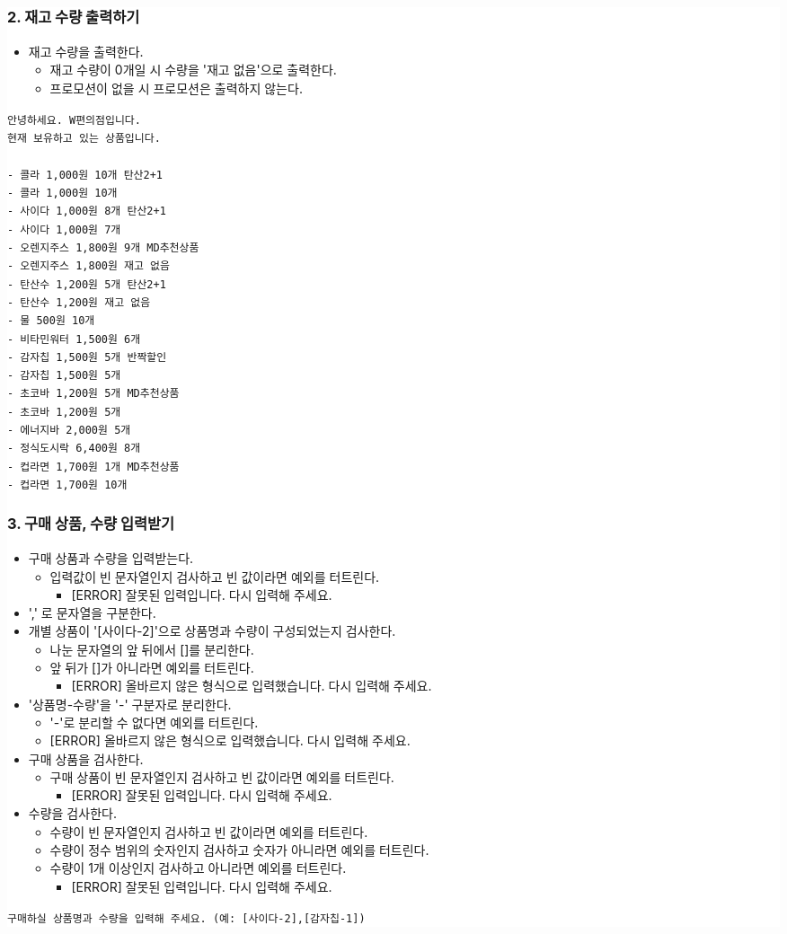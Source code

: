 ### 2. 재고 수량 출력하기
- 재고 수량을 출력한다.
  - 재고 수량이 0개일 시 수량을 '재고 없음'으로 출력한다.
  - 프로모션이 없을 시 프로모션은 출력하지 않는다.
```
안녕하세요. W편의점입니다.
현재 보유하고 있는 상품입니다.

- 콜라 1,000원 10개 탄산2+1
- 콜라 1,000원 10개
- 사이다 1,000원 8개 탄산2+1
- 사이다 1,000원 7개
- 오렌지주스 1,800원 9개 MD추천상품
- 오렌지주스 1,800원 재고 없음
- 탄산수 1,200원 5개 탄산2+1
- 탄산수 1,200원 재고 없음
- 물 500원 10개
- 비타민워터 1,500원 6개
- 감자칩 1,500원 5개 반짝할인
- 감자칩 1,500원 5개
- 초코바 1,200원 5개 MD추천상품
- 초코바 1,200원 5개
- 에너지바 2,000원 5개
- 정식도시락 6,400원 8개
- 컵라면 1,700원 1개 MD추천상품
- 컵라면 1,700원 10개

```

### 3. 구매 상품, 수량 입력받기
- 구매 상품과 수량을 입력받는다.
  - 입력값이 빈 문자열인지 검사하고 빈 값이라면 예외를 터트린다.
    - [ERROR] 잘못된 입력입니다. 다시 입력해 주세요.
- ',' 로 문자열을 구분한다.
- 개별 상품이 '[사이다-2]'으로 상품명과 수량이 구성되었는지 검사한다.
  - 나눈 문자열의 앞 뒤에서 []를 분리한다.
  - 앞 뒤가 []가 아니라면 예외를 터트린다.
    - [ERROR] 올바르지 않은 형식으로 입력했습니다. 다시 입력해 주세요.
- '상품명-수량'을 '-' 구분자로 분리한다.
  - '-'로 분리할 수 없다면 예외를 터트린다.
  - [ERROR] 올바르지 않은 형식으로 입력했습니다. 다시 입력해 주세요.
- 구매 상품을 검사한다.
  - 구매 상품이 빈 문자열인지 검사하고 빈 값이라면 예외를 터트린다.
    - [ERROR] 잘못된 입력입니다. 다시 입력해 주세요.
- 수량을 검사한다.
  - 수량이 빈 문자열인지 검사하고 빈 값이라면 예외를 터트린다.
  - 수량이 정수 범위의 숫자인지 검사하고 숫자가 아니라면 예외를 터트린다.
  - 수량이 1개 이상인지 검사하고 아니라면 예외를 터트린다.
    - [ERROR] 잘못된 입력입니다. 다시 입력해 주세요.
```
구매하실 상품명과 수량을 입력해 주세요. (예: [사이다-2],[감자칩-1])

```
